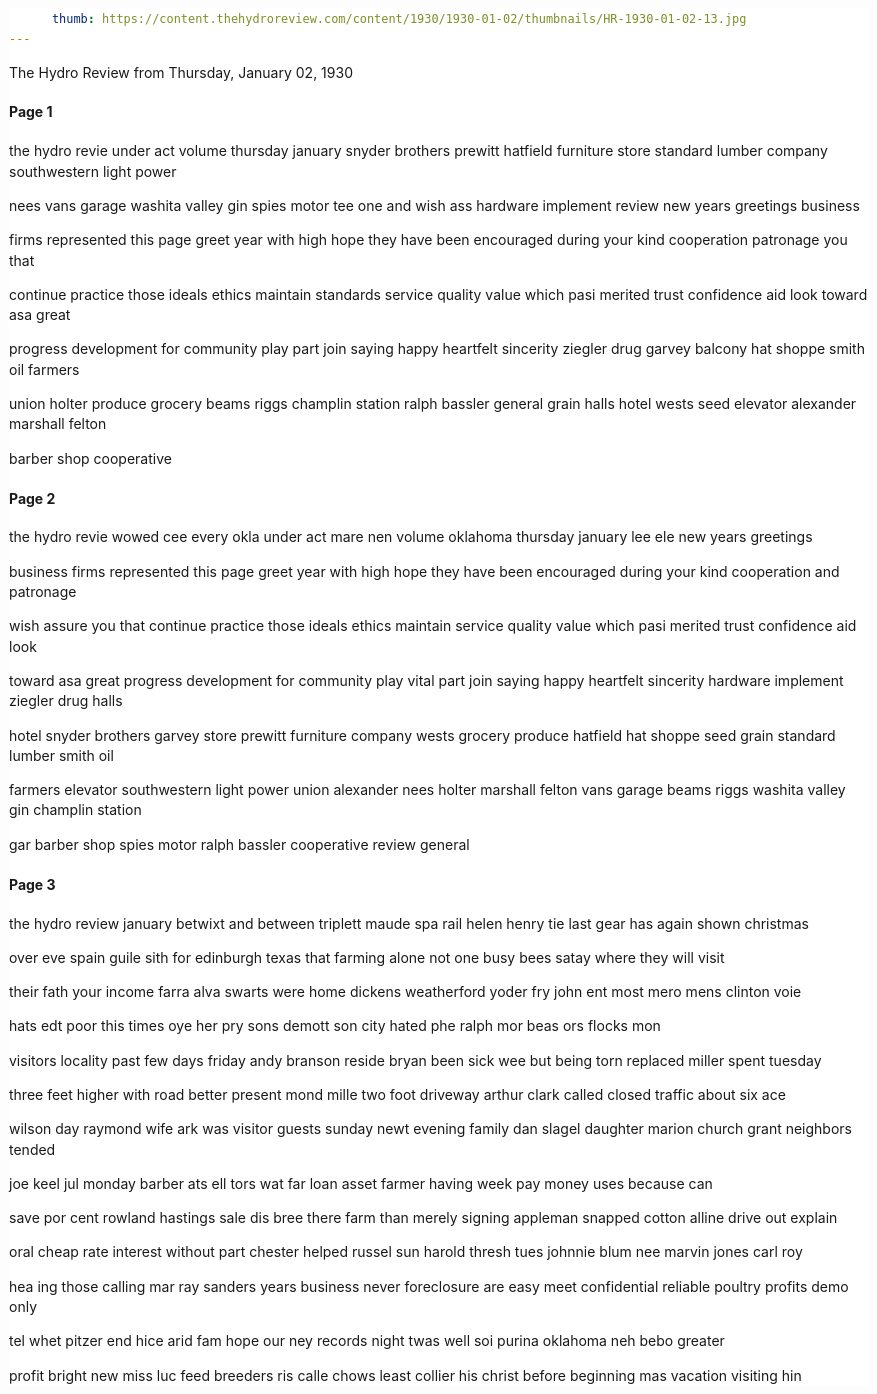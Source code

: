 ```yaml
      thumb: https://content.thehydroreview.com/content/1930/1930-01-02/thumbnails/HR-1930-01-02-13.jpg
---
```


The Hydro Review from Thursday, January 02, 1930



<h4>Page 1</h4>
<p>the hydro revie under act volume thursday january snyder brothers prewitt hatfield furniture store standard lumber company southwestern light power</p>
<p>nees vans garage washita valley gin spies motor tee one and wish ass hardware implement review new years greetings business</p>
<p>firms represented this page greet year with high hope they have been encouraged during your kind cooperation patronage you that</p>
<p>continue practice those ideals ethics maintain standards service quality value which pasi merited trust confidence aid look toward asa great</p>
<p>progress development for community play part join saying happy heartfelt sincerity ziegler drug garvey balcony hat shoppe smith oil farmers</p>
<p>union holter produce grocery beams riggs champlin station ralph bassler general grain halls hotel wests seed elevator alexander marshall felton</p>
<p>barber shop cooperative </p></p>
<h4>Page 2</h4>
<p>the hydro revie wowed cee every okla under act mare nen volume oklahoma thursday january lee ele new years greetings</p>
<p>business firms represented this page greet year with high hope they have been encouraged during your kind cooperation and patronage</p>
<p>wish assure you that continue practice those ideals ethics maintain service quality value which pasi merited trust confidence aid look</p>
<p>toward asa great progress development for community play vital part join saying happy heartfelt sincerity hardware implement ziegler drug halls</p>
<p>hotel snyder brothers garvey store prewitt furniture company wests grocery produce hatfield hat shoppe seed grain standard lumber smith oil</p>
<p>farmers elevator southwestern light power union alexander nees holter marshall felton vans garage beams riggs washita valley gin champlin station</p>
<p>gar barber shop spies motor ralph bassler cooperative review general </p></p>
<h4>Page 3</h4>
<p>the hydro review january betwixt and between triplett maude spa rail helen henry tie last gear has again shown christmas</p>
<p>over eve spain guile sith for edinburgh texas that farming alone not one busy bees satay where they will visit</p>
<p>their fath your income farra alva swarts were home dickens weatherford yoder fry john ent most mero mens clinton voie</p>
<p>hats edt poor this times oye her pry sons demott son city hated phe ralph mor beas ors flocks mon</p>
<p>visitors locality past few days friday andy branson reside bryan been sick wee but being torn replaced miller spent tuesday</p>
<p>three feet higher with road better present mond mille two foot driveway arthur clark called closed traffic about six ace</p>
<p>wilson day raymond wife ark was visitor guests sunday newt evening family dan slagel daughter marion church grant neighbors tended</p>
<p>joe keel jul monday barber ats ell tors wat far loan asset farmer having week pay money uses because can</p>
<p>save por cent rowland hastings sale dis bree there farm than merely signing appleman snapped cotton alline drive out explain</p>
<p>oral cheap rate interest without part chester helped russel sun harold thresh tues johnnie blum nee marvin jones carl roy</p>
<p>hea ing those calling mar ray sanders years business never foreclosure are easy meet confidential reliable poultry profits demo only</p>
<p>tel whet pitzer end hice arid fam hope our ney records night twas well soi purina oklahoma neh bebo greater</p>
<p>profit bright new miss luc feed breeders ris calle chows least collier his christ before beginning mas vacation visiting hin</p>